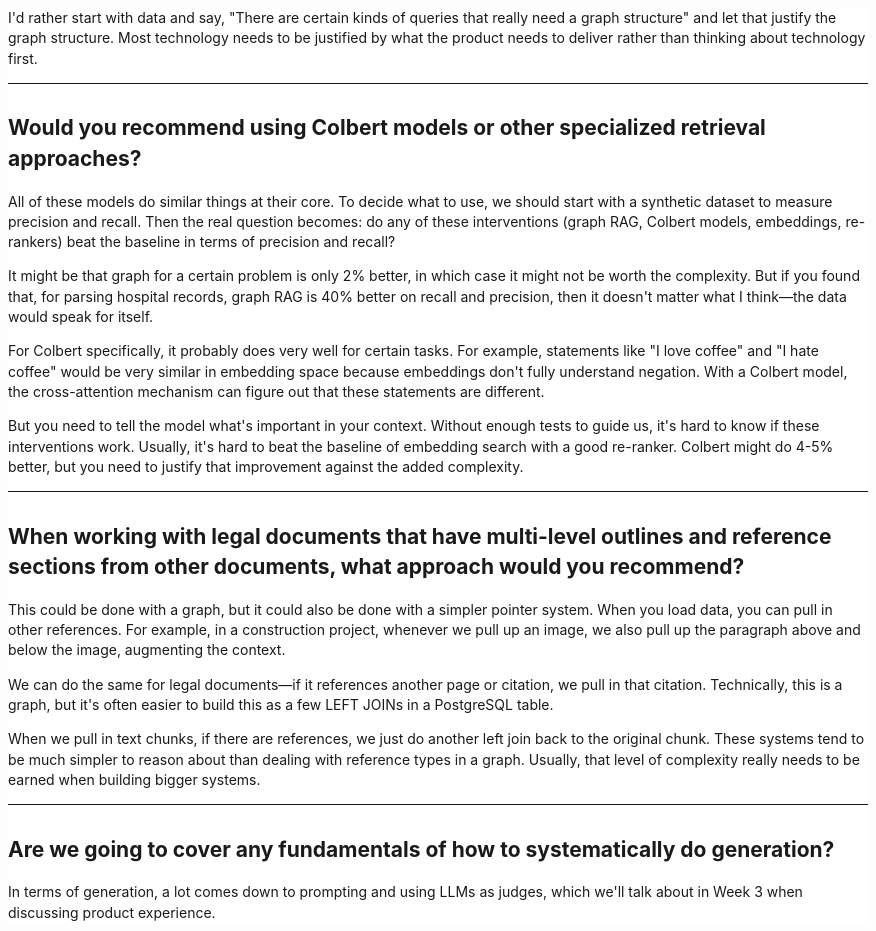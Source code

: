 I'd rather start with data and say, "There are certain kinds of queries that really need a graph structure" and let that justify the graph structure. Most technology needs to be justified by what the product needs to deliver rather than thinking about technology first.

---

## Would you recommend using Colbert models or other specialized retrieval approaches?

All of these models do similar things at their core. To decide what to use, we should start with a synthetic dataset to measure precision and recall. Then the real question becomes: do any of these interventions (graph RAG, Colbert models, embeddings, re-rankers) beat the baseline in terms of precision and recall?

It might be that graph for a certain problem is only 2% better, in which case it might not be worth the complexity. But if you found that, for parsing hospital records, graph RAG is 40% better on recall and precision, then it doesn't matter what I think—the data would speak for itself.

For Colbert specifically, it probably does very well for certain tasks. For example, statements like "I love coffee" and "I hate coffee" would be very similar in embedding space because embeddings don't fully understand negation. With a Colbert model, the cross-attention mechanism can figure out that these statements are different.

But you need to tell the model what's important in your context. Without enough tests to guide us, it's hard to know if these interventions work. Usually, it's hard to beat the baseline of embedding search with a good re-ranker. Colbert might do 4-5% better, but you need to justify that improvement against the added complexity.

---

## When working with legal documents that have multi-level outlines and reference sections from other documents, what approach would you recommend?

This could be done with a graph, but it could also be done with a simpler pointer system. When you load data, you can pull in other references. For example, in a construction project, whenever we pull up an image, we also pull up the paragraph above and below the image, augmenting the context.

We can do the same for legal documents—if it references another page or citation, we pull in that citation. Technically, this is a graph, but it's often easier to build this as a few LEFT JOINs in a PostgreSQL table.

When we pull in text chunks, if there are references, we just do another left join back to the original chunk. These systems tend to be much simpler to reason about than dealing with reference types in a graph. Usually, that level of complexity really needs to be earned when building bigger systems.

---

## Are we going to cover any fundamentals of how to systematically do generation?

In terms of generation, a lot comes down to prompting and using LLMs as judges, which we'll talk about in Week 3 when discussing product experience.
